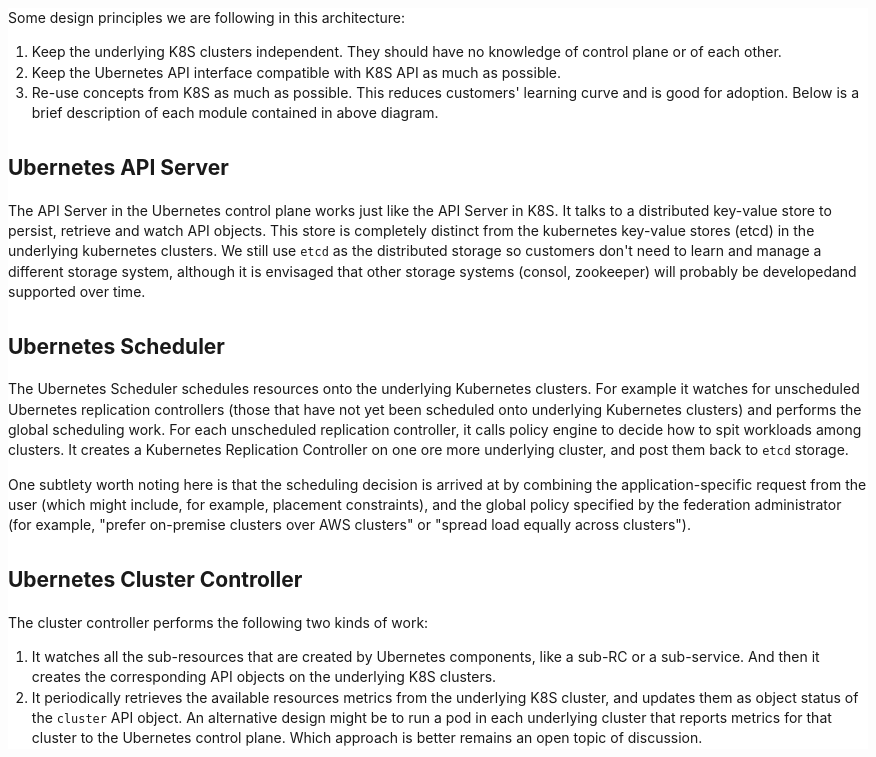 Some design principles we are following in this architecture:

1. Keep the underlying K8S clusters independent. They should have no
   knowledge of control plane or of each other.
1. Keep the Ubernetes API interface compatible with K8S API as much as
   possible.
1. Re-use concepts from K8S as much as possible. This reduces
customers' learning curve and is good for adoption.  Below is a brief
description of each module contained in above diagram.

## Ubernetes API Server

The API Server in the Ubernetes control plane works just like the API
Server in K8S. It talks to a distributed key-value store to persist,
retrieve and watch API objects. This store is completely distinct
from the kubernetes key-value stores (etcd) in the underlying
kubernetes clusters. We still use `etcd` as the distributed
storage so customers don't need to learn and manage a different
storage system, although it is envisaged that other storage systems
(consol, zookeeper) will probably be developedand supported over
time.

## Ubernetes Scheduler

The Ubernetes Scheduler schedules resources onto the underlying
Kubernetes clusters. For example it watches for unscheduled Ubernetes
replication controllers (those that have not yet been scheduled onto
underlying Kubernetes clusters) and performs the global scheduling
work. For each unscheduled replication controller, it calls policy
engine to decide how to spit workloads among clusters. It creates a
Kubernetes Replication Controller on one ore more underlying cluster,
and post them back to `etcd` storage.

One subtlety worth noting here is that the scheduling decision is arrived at by
combining the application-specific request from the user (which might
include, for example, placement constraints), and the global policy specified
by the federation administrator (for example, "prefer on-premise
clusters over AWS clusters" or "spread load equally across clusters").

## Ubernetes Cluster Controller

The cluster controller
performs the following two kinds of work:

1. It watches all the sub-resources that are created by Ubernetes
   components, like a sub-RC or a sub-service. And then it creates the
   corresponding API objects on the underlying K8S clusters.
1. It periodically retrieves the available resources metrics from the
   underlying K8S cluster, and updates them as object status of the
   `cluster` API object. An alternative design might be to run a pod
   in each underlying cluster that reports metrics for that cluster to
   the Ubernetes control plane. Which approach is better remains an
   open topic of discussion.
